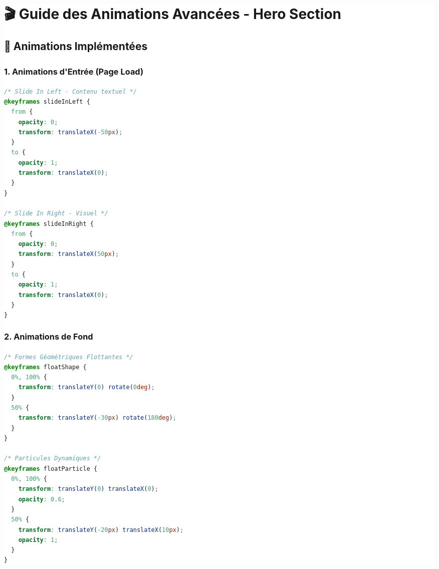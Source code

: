# 🎬 Guide des Animations Avancées - Hero Section

## 🎯 **Animations Implémentées**

### **1. Animations d'Entrée (Page Load)**
```css
/* Slide In Left - Contenu textuel */
@keyframes slideInLeft {
  from {
    opacity: 0;
    transform: translateX(-50px);
  }
  to {
    opacity: 1;
    transform: translateX(0);
  }
}

/* Slide In Right - Visuel */
@keyframes slideInRight {
  from {
    opacity: 0;
    transform: translateX(50px);
  }
  to {
    opacity: 1;
    transform: translateX(0);
  }
}
```

### **2. Animations de Fond**
```css
/* Formes Géométriques Flottantes */
@keyframes floatShape {
  0%, 100% {
    transform: translateY(0) rotate(0deg);
  }
  50% {
    transform: translateY(-30px) rotate(180deg);
  }
}

/* Particules Dynamiques */
@keyframes floatParticle {
  0%, 100% {
    transform: translateY(0) translateX(0);
    opacity: 0.6;
  }
  50% {
    transform: translateY(-20px) translateX(10px);
    opacity: 1;
  }
}
```
